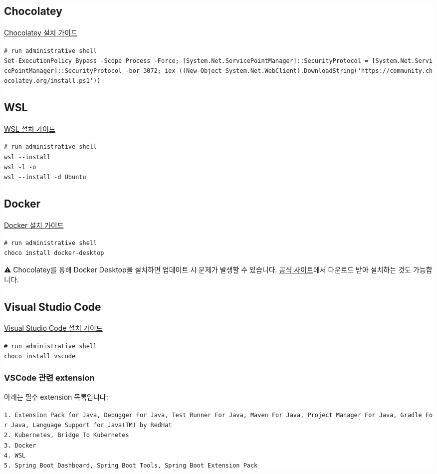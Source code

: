## Chocolatey

[Chocolatey 설치 가이드](https://chocolatey.org/install)

```pwsh
# run administrative shell
Set-ExecutionPolicy Bypass -Scope Process -Force; [System.Net.ServicePointManager]::SecurityProtocol = [System.Net.ServicePointManager]::SecurityProtocol -bor 3072; iex ((New-Object System.Net.WebClient).DownloadString('https://community.chocolatey.org/install.ps1'))
```

## WSL

[WSL 설치 가이드](https://learn.microsoft.com/en-us/windows/wsl/install)

```pwsh
# run administrative shell
wsl --install
wsl -l -o
wsl --install -d Ubuntu
```

## Docker

[Docker 설치 가이드](https://www.docker.com/products/docker-desktop/)

```pwsh
# run administrative shell
choco install docker-desktop
```

⚠️ Chocolatey를 통해 Docker Desktop을 설치하면 업데이트 시 문제가 발생할 수 있습니다. [공식 사이트](https://www.docker.com/products/docker-desktop/)에서 다운로드 받아 설치하는 것도 가능합니다.

## Visual Studio Code

[Visual Studio Code 설치 가이드](https://code.visualstudio.com/download)

```pwsh
# run administrative shell
choco install vscode
```

### VSCode 관련 extension

아래는 필수 extension 목록입니다:

```txt
1. Extension Pack for Java, Debugger For Java, Test Runner For Java, Maven For Java, Project Manager For Java, Gradle For Java, Language Support for Java(TM) by RedHat
2. Kubernetes, Bridge To Kubernetes
3. Docker
4. WSL
5. Spring Boot Dashboard, Spring Boot Tools, Spring Boot Extension Pack
```
